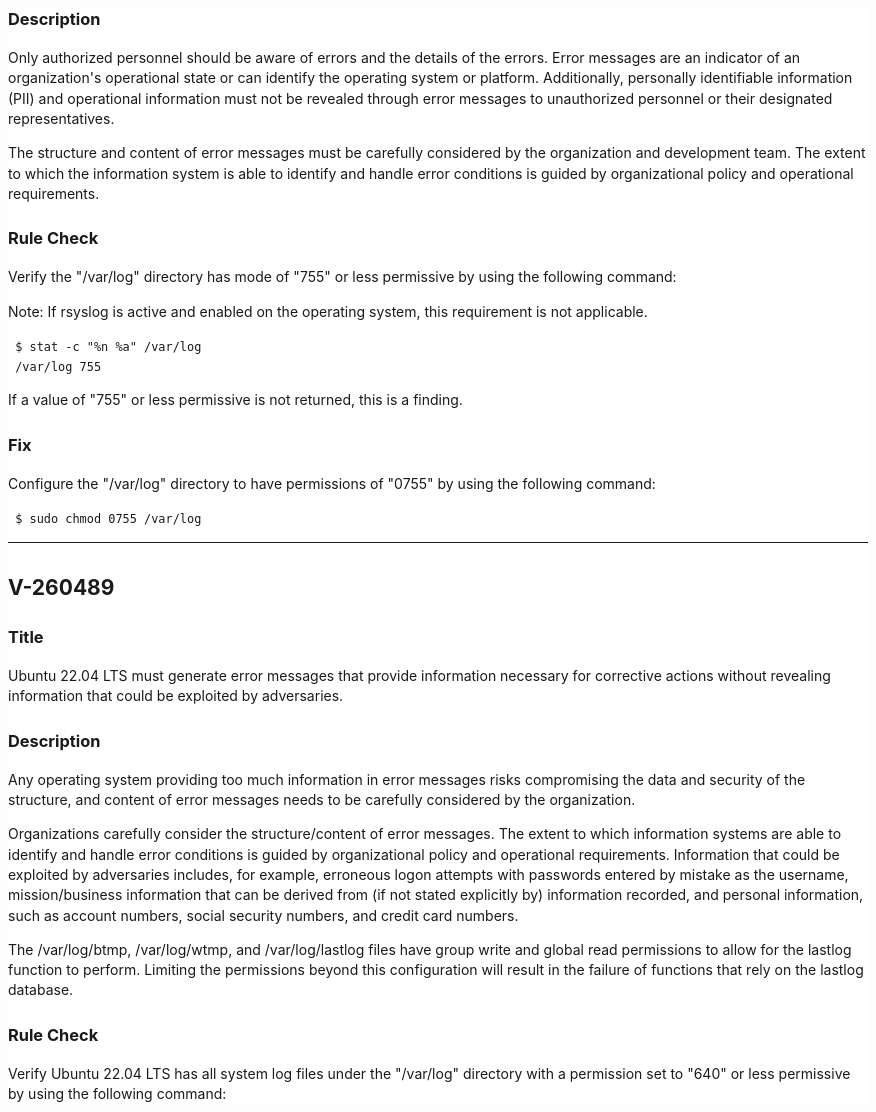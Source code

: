 ### Description
Only authorized personnel should be aware of errors and the details of the errors. Error messages are an indicator of an organization's operational state or can identify the operating system or platform. Additionally, personally identifiable information (PII) and operational information must not be revealed through error messages to unauthorized personnel or their designated representatives.  
  
The structure and content of error messages must be carefully considered by the organization and development team. The extent to which the information system is able to identify and handle error conditions is guided by organizational policy and operational requirements.

### Rule Check
Verify the "/var/log" directory has mode of "755" or less permissive by using the following command: 
 
Note: If rsyslog is active and enabled on the operating system, this requirement is not applicable. 
 
     $ stat -c "%n %a" /var/log 
     /var/log 755 
 
If a value of "755" or less permissive is not returned, this is a finding.

### Fix
Configure the "/var/log" directory to have permissions of "0755" by using the following command:  
 
     $ sudo chmod 0755 /var/log

---

## V-260489

### Title
Ubuntu 22.04 LTS must generate error messages that provide information necessary for corrective actions without revealing information that could be exploited by adversaries.

### Description
Any operating system providing too much information in error messages risks compromising the data and security of the structure, and content of error messages needs to be carefully considered by the organization.  
  
Organizations carefully consider the structure/content of error messages. The extent to which information systems are able to identify and handle error conditions is guided by organizational policy and operational requirements. Information that could be exploited by adversaries includes, for example, erroneous logon attempts with passwords entered by mistake as the username, mission/business information that can be derived from (if not stated explicitly by) information recorded, and personal information, such as account numbers, social security numbers, and credit card numbers. 
 
The /var/log/btmp, /var/log/wtmp, and /var/log/lastlog files have group write and global read permissions to allow for the lastlog function to perform. Limiting the permissions beyond this configuration will result in the failure of functions that rely on the lastlog database.

### Rule Check
Verify Ubuntu 22.04 LTS has all system log files under the "/var/log" directory with a permission set to "640" or less permissive by using the following command: 
 